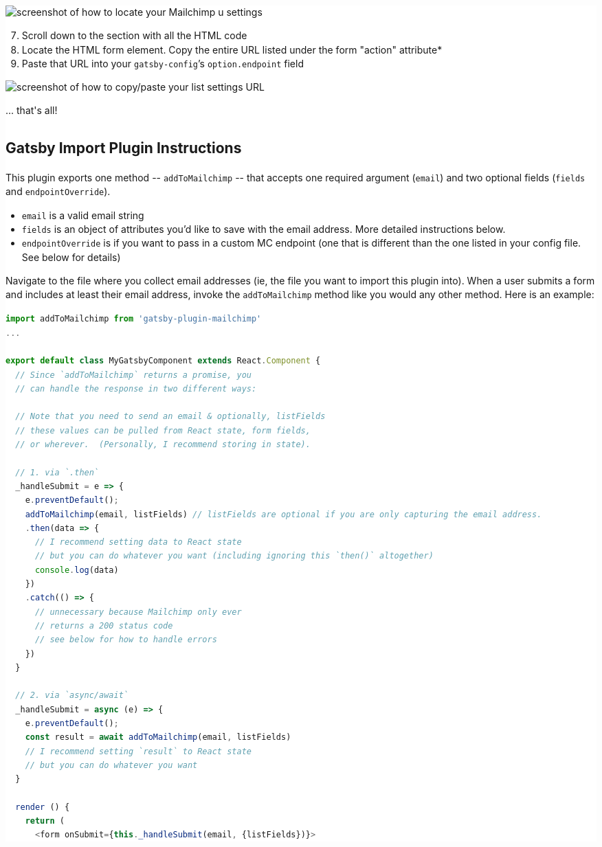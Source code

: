 ![screenshot of how to locate your Mailchimp `u` settings](https://raw.githubusercontent.com/benjaminhoffman/gatsby-plugin-mailchimp/master/img/mailchimp_list.png)

7. Scroll down to the section with all the HTML code
8. Locate the HTML form element. Copy the entire URL listed under the form "action" attribute\*
9. Paste that URL into your `gatsby-config`ʼs `option.endpoint` field

![screenshot of how to copy/paste your list settings URL](https://raw.githubusercontent.com/benjaminhoffman/gatsby-plugin-mailchimp/master/img/mailchimp_form_action.png)

... that's all!

## Gatsby Import Plugin Instructions

This plugin exports one method -- `addToMailchimp` -- that accepts one required argument (`email`)
and two optional fields (`fields` and `endpointOverride`).

-   `email` is a valid email string
-   `fields` is an object of attributes youʼd like to save with the email address. More detailed
    instructions below.
-   `endpointOverride` is if you want to pass in a custom MC endpoint (one that is different than
    the one listed in your config file. See below for details)

Navigate to the file where you collect email addresses (ie, the file you want to import this plugin
into). When a user submits a form and includes at least their email address, invoke the
`addToMailchimp` method like you would any other method. Here is an example:

```javascript
import addToMailchimp from 'gatsby-plugin-mailchimp'
...

export default class MyGatsbyComponent extends React.Component {
  // Since `addToMailchimp` returns a promise, you
  // can handle the response in two different ways:

  // Note that you need to send an email & optionally, listFields
  // these values can be pulled from React state, form fields,
  // or wherever.  (Personally, I recommend storing in state).

  // 1. via `.then`
  _handleSubmit = e => {
    e.preventDefault();
    addToMailchimp(email, listFields) // listFields are optional if you are only capturing the email address.
    .then(data => {
      // I recommend setting data to React state
      // but you can do whatever you want (including ignoring this `then()` altogether)
      console.log(data)
    })
    .catch(() => {
      // unnecessary because Mailchimp only ever
      // returns a 200 status code
      // see below for how to handle errors
    })
  }

  // 2. via `async/await`
  _handleSubmit = async (e) => {
    e.preventDefault();
    const result = await addToMailchimp(email, listFields)
    // I recommend setting `result` to React state
    // but you can do whatever you want
  }

  render () {
    return (
      <form onSubmit={this._handleSubmit(email, {listFields})}>
```